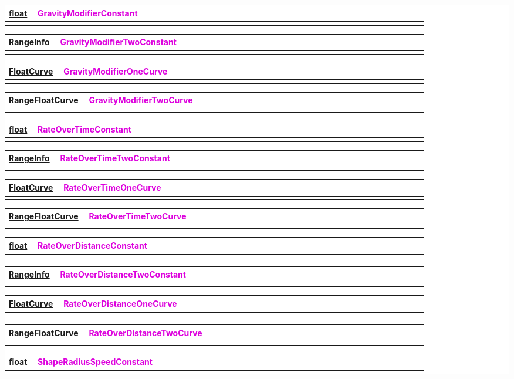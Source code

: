 |<div style="width:700px">[float](/Api/DataType/Number.md) &emsp;<font color="dd00dd">GravityModifierConstant</font></div>|
|:---|
||

|<div style="width:700px">[RangeInfo](/Api/DataType/RangeInfo.md) &emsp;<font color="dd00dd">GravityModifierTwoConstant</font></div>|
|:---|
||

|<div style="width:700px">[FloatCurve](/Api/Enums/FloatCurve.md) &emsp;<font color="dd00dd">GravityModifierOneCurve</font></div>|
|:---|
||

|<div style="width:700px">[RangeFloatCurve](/Api/Enums/RangeFloatCurve.md) &emsp;<font color="dd00dd">GravityModifierTwoCurve</font></div>|
|:---|
||

|<div style="width:700px">[float](/Api/DataType/Number.md) &emsp;<font color="dd00dd">RateOverTimeConstant</font></div>|
|:---|
||

|<div style="width:700px">[RangeInfo](/Api/DataType/RangeInfo.md) &emsp;<font color="dd00dd">RateOverTimeTwoConstant</font></div>|
|:---|
||

|<div style="width:700px">[FloatCurve](/Api/Enums/FloatCurve.md) &emsp;<font color="dd00dd">RateOverTimeOneCurve</font></div>|
|:---|
||

|<div style="width:700px">[RangeFloatCurve](/Api/Enums/RangeFloatCurve.md) &emsp;<font color="dd00dd">RateOverTimeTwoCurve</font></div>|
|:---|
||

|<div style="width:700px">[float](/Api/DataType/Number.md) &emsp;<font color="dd00dd">RateOverDistanceConstant</font></div>|
|:---|
||

|<div style="width:700px">[RangeInfo](/Api/DataType/RangeInfo.md) &emsp;<font color="dd00dd">RateOverDistanceTwoConstant</font></div>|
|:---|
||

|<div style="width:700px">[FloatCurve](/Api/Enums/FloatCurve.md) &emsp;<font color="dd00dd">RateOverDistanceOneCurve</font></div>|
|:---|
||

|<div style="width:700px">[RangeFloatCurve](/Api/Enums/RangeFloatCurve.md) &emsp;<font color="dd00dd">RateOverDistanceTwoCurve</font></div>|
|:---|
||

|<div style="width:700px">[float](/Api/DataType/Number.md) &emsp;<font color="dd00dd">ShapeRadiusSpeedConstant</font></div>|
|:---|
||
